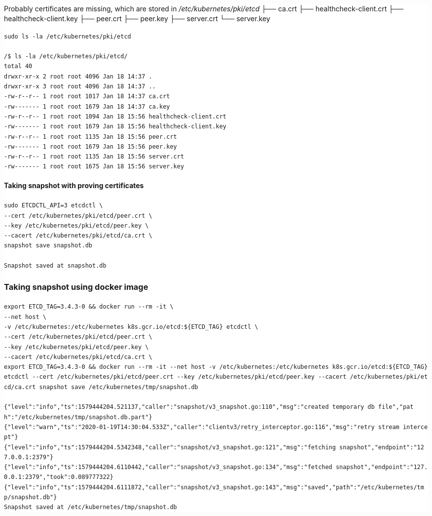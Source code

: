 Probably certificates are missing, which are stored in */etc/kubernetes/pki/etcd*
    ├── ca.crt
    ├── healthcheck-client.crt
    ├── healthcheck-client.key
    ├── peer.crt
    ├── peer.key
    ├── server.crt
    └── server.key

```
sudo ls -la /etc/kubernetes/pki/etcd

/$ ls -la /etc/kubernetes/pki/etcd/
total 40
drwxr-xr-x 2 root root 4096 Jan 18 14:37 .
drwxr-xr-x 3 root root 4096 Jan 18 14:37 ..
-rw-r--r-- 1 root root 1017 Jan 18 14:37 ca.crt
-rw------- 1 root root 1679 Jan 18 14:37 ca.key
-rw-r--r-- 1 root root 1094 Jan 18 15:56 healthcheck-client.crt
-rw------- 1 root root 1679 Jan 18 15:56 healthcheck-client.key
-rw-r--r-- 1 root root 1135 Jan 18 15:56 peer.crt
-rw------- 1 root root 1679 Jan 18 15:56 peer.key
-rw-r--r-- 1 root root 1135 Jan 18 15:56 server.crt
-rw------- 1 root root 1675 Jan 18 15:56 server.key
```

#### Taking snapshot with proving certificates

```
sudo ETCDCTL_API=3 etcdctl \
--cert /etc/kubernetes/pki/etcd/peer.crt \
--key /etc/kubernetes/pki/etcd/peer.key \
--cacert /etc/kubernetes/pki/etcd/ca.crt \
snapshot save snapshot.db

Snapshot saved at snapshot.db
```

### Taking snapshot using docker image

```
export ETCD_TAG=3.4.3-0 && docker run --rm -it \
--net host \
-v /etc/kubernetes:/etc/kubernetes k8s.gcr.io/etcd:${ETCD_TAG} etcdctl \
--cert /etc/kubernetes/pki/etcd/peer.crt \
--key /etc/kubernetes/pki/etcd/peer.key \
--cacert /etc/kubernetes/pki/etcd/ca.crt \
export ETCD_TAG=3.4.3-0 && docker run --rm -it --net host -v /etc/kubernetes:/etc/kubernetes k8s.gcr.io/etcd:${ETCD_TAG} etcdctl --cert /etc/kubernetes/pki/etcd/peer.crt --key /etc/kubernetes/pki/etcd/peer.key --cacert /etc/kubernetes/pki/etcd/ca.crt snapshot save /etc/kubernetes/tmp/snapshot.db

{"level":"info","ts":1579444204.521137,"caller":"snapshot/v3_snapshot.go:110","msg":"created temporary db file","path":"/etc/kubernetes/tmp/snapshot.db.part"}
{"level":"warn","ts":"2020-01-19T14:30:04.533Z","caller":"clientv3/retry_interceptor.go:116","msg":"retry stream intercept"}
{"level":"info","ts":1579444204.5342348,"caller":"snapshot/v3_snapshot.go:121","msg":"fetching snapshot","endpoint":"127.0.0.1:2379"}
{"level":"info","ts":1579444204.6110442,"caller":"snapshot/v3_snapshot.go:134","msg":"fetched snapshot","endpoint":"127.0.0.1:2379","took":0.089777322}
{"level":"info","ts":1579444204.6111872,"caller":"snapshot/v3_snapshot.go:143","msg":"saved","path":"/etc/kubernetes/tmp/snapshot.db"}
Snapshot saved at /etc/kubernetes/tmp/snapshot.db
```
